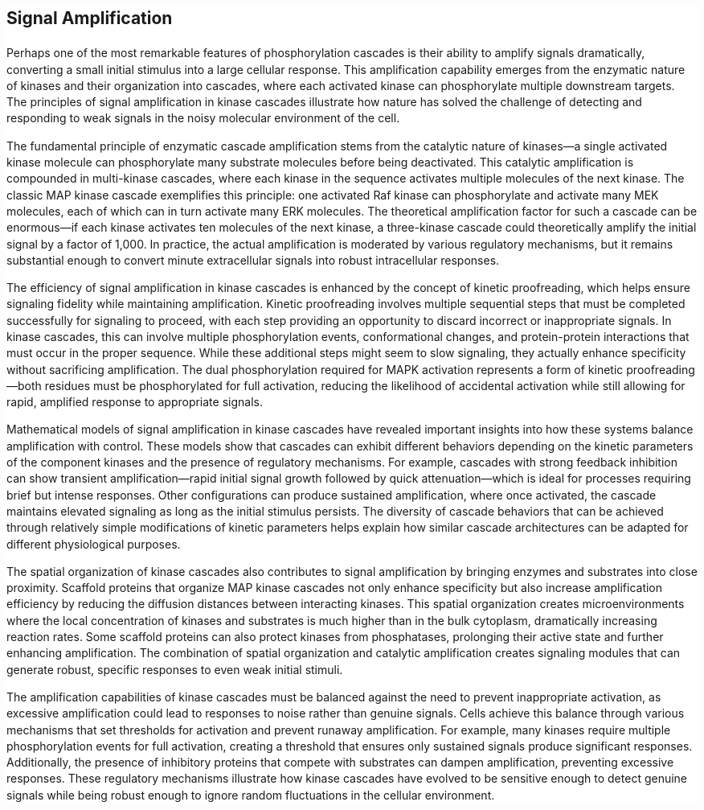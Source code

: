 ## Signal Amplification

Perhaps one of the most remarkable features of phosphorylation cascades is their ability to amplify signals dramatically, converting a small initial stimulus into a large cellular response. This amplification capability emerges from the enzymatic nature of kinases and their organization into cascades, where each activated kinase can phosphorylate multiple downstream targets. The principles of signal amplification in kinase cascades illustrate how nature has solved the challenge of detecting and responding to weak signals in the noisy molecular environment of the cell.

The fundamental principle of enzymatic cascade amplification stems from the catalytic nature of kinases—a single activated kinase molecule can phosphorylate many substrate molecules before being deactivated. This catalytic amplification is compounded in multi-kinase cascades, where each kinase in the sequence activates multiple molecules of the next kinase. The classic MAP kinase cascade exemplifies this principle: one activated Raf kinase can phosphorylate and activate many MEK molecules, each of which can in turn activate many ERK molecules. The theoretical amplification factor for such a cascade can be enormous—if each kinase activates ten molecules of the next kinase, a three-kinase cascade could theoretically amplify the initial signal by a factor of 1,000. In practice, the actual amplification is moderated by various regulatory mechanisms, but it remains substantial enough to convert minute extracellular signals into robust intracellular responses.

The efficiency of signal amplification in kinase cascades is enhanced by the concept of kinetic proofreading, which helps ensure signaling fidelity while maintaining amplification. Kinetic proofreading involves multiple sequential steps that must be completed successfully for signaling to proceed, with each step providing an opportunity to discard incorrect or inappropriate signals. In kinase cascades, this can involve multiple phosphorylation events, conformational changes, and protein-protein interactions that must occur in the proper sequence. While these additional steps might seem to slow signaling, they actually enhance specificity without sacrificing amplification. The dual phosphorylation required for MAPK activation represents a form of kinetic proofreading—both residues must be phosphorylated for full activation, reducing the likelihood of accidental activation while still allowing for rapid, amplified response to appropriate signals.

Mathematical models of signal amplification in kinase cascades have revealed important insights into how these systems balance amplification with control. These models show that cascades can exhibit different behaviors depending on the kinetic parameters of the component kinases and the presence of regulatory mechanisms. For example, cascades with strong feedback inhibition can show transient amplification—rapid initial signal growth followed by quick attenuation—which is ideal for processes requiring brief but intense responses. Other configurations can produce sustained amplification, where once activated, the cascade maintains elevated signaling as long as the initial stimulus persists. The diversity of cascade behaviors that can be achieved through relatively simple modifications of kinetic parameters helps explain how similar cascade architectures can be adapted for different physiological purposes.

The spatial organization of kinase cascades also contributes to signal amplification by bringing enzymes and substrates into close proximity. Scaffold proteins that organize MAP kinase cascades not only enhance specificity but also increase amplification efficiency by reducing the diffusion distances between interacting kinases. This spatial organization creates microenvironments where the local concentration of kinases and substrates is much higher than in the bulk cytoplasm, dramatically increasing reaction rates. Some scaffold proteins can also protect kinases from phosphatases, prolonging their active state and further enhancing amplification. The combination of spatial organization and catalytic amplification creates signaling modules that can generate robust, specific responses to even weak initial stimuli.

The amplification capabilities of kinase cascades must be balanced against the need to prevent inappropriate activation, as excessive amplification could lead to responses to noise rather than genuine signals. Cells achieve this balance through various mechanisms that set thresholds for activation and prevent runaway amplification. For example, many kinases require multiple phosphorylation events for full activation, creating a threshold that ensures only sustained signals produce significant responses. Additionally, the presence of inhibitory proteins that compete with substrates can dampen amplification, preventing excessive responses. These regulatory mechanisms illustrate how kinase cascades have evolved to be sensitive enough to detect genuine signals while being robust enough to ignore random fluctuations in the cellular environment.
